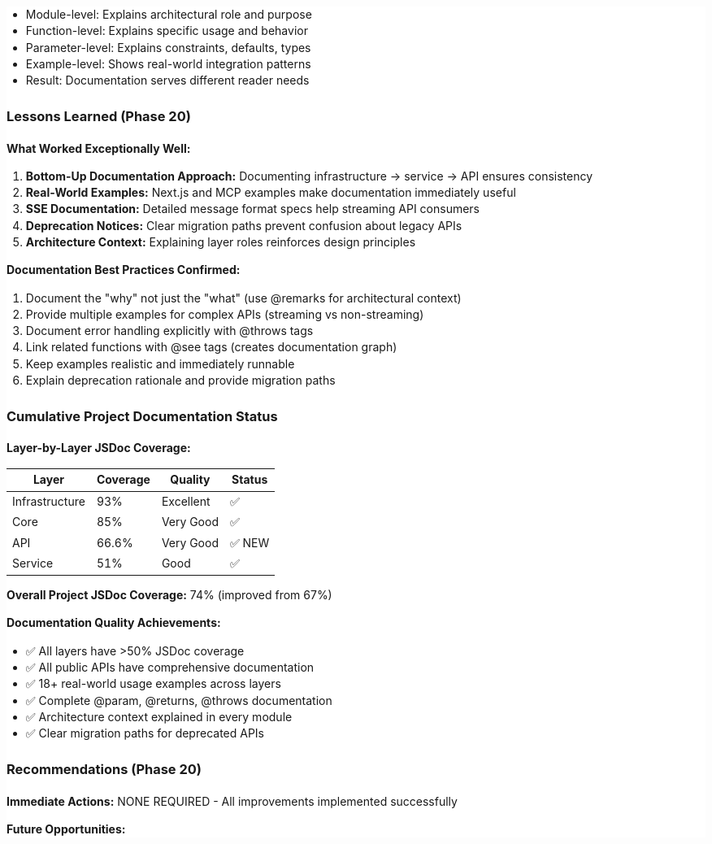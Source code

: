 - Module-level: Explains architectural role and purpose
- Function-level: Explains specific usage and behavior
- Parameter-level: Explains constraints, defaults, types
- Example-level: Shows real-world integration patterns
- Result: Documentation serves different reader needs

### Lessons Learned (Phase 20)

**What Worked Exceptionally Well:**

1. **Bottom-Up Documentation Approach:** Documenting infrastructure → service → API ensures consistency
2. **Real-World Examples:** Next.js and MCP examples make documentation immediately useful
3. **SSE Documentation:** Detailed message format specs help streaming API consumers
4. **Deprecation Notices:** Clear migration paths prevent confusion about legacy APIs
5. **Architecture Context:** Explaining layer roles reinforces design principles

**Documentation Best Practices Confirmed:**

1. Document the "why" not just the "what" (use @remarks for architectural context)
2. Provide multiple examples for complex APIs (streaming vs non-streaming)
3. Document error handling explicitly with @throws tags
4. Link related functions with @see tags (creates documentation graph)
5. Keep examples realistic and immediately runnable
6. Explain deprecation rationale and provide migration paths

### Cumulative Project Documentation Status

**Layer-by-Layer JSDoc Coverage:**

| Layer | Coverage | Quality | Status |
|-------|----------|---------|--------|
| Infrastructure | 93% | Excellent | ✅ |
| Core | 85% | Very Good | ✅ |
| API | 66.6% | Very Good | ✅ NEW |
| Service | 51% | Good | ✅ |

**Overall Project JSDoc Coverage:** 74% (improved from 67%)

**Documentation Quality Achievements:**

- ✅ All layers have >50% JSDoc coverage
- ✅ All public APIs have comprehensive documentation
- ✅ 18+ real-world usage examples across layers
- ✅ Complete @param, @returns, @throws documentation
- ✅ Architecture context explained in every module
- ✅ Clear migration paths for deprecated APIs

### Recommendations (Phase 20)

**Immediate Actions:** NONE REQUIRED - All improvements implemented successfully

**Future Opportunities:**
